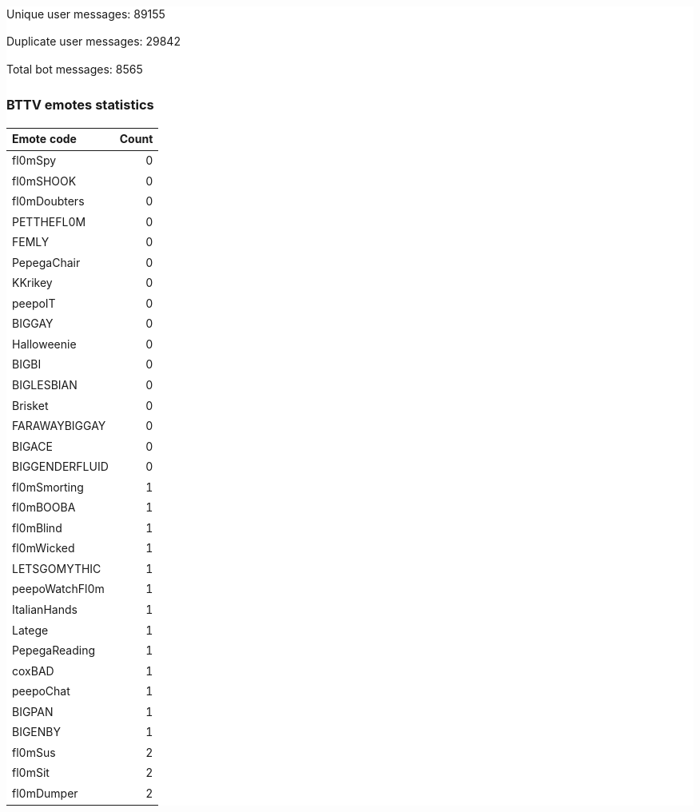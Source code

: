 Unique user messages: 89155

Duplicate user messages: 29842

Total bot messages: 8565

### BTTV emotes statistics

| Emote code         | Count |
| :----------------- | ----: |
| fl0mSpy            | 0     |
| fl0mSHOOK          | 0     |
| fl0mDoubters       | 0     |
| PETTHEFL0M         | 0     |
| FEMLY              | 0     |
| PepegaChair        | 0     |
| KKrikey            | 0     |
| peepoIT            | 0     |
| BIGGAY             | 0     |
| Halloweenie        | 0     |
| BIGBI              | 0     |
| BIGLESBIAN         | 0     |
| Brisket            | 0     |
| FARAWAYBIGGAY      | 0     |
| BIGACE             | 0     |
| BIGGENDERFLUID     | 0     |
| fl0mSmorting       | 1     |
| fl0mBOOBA          | 1     |
| fl0mBlind          | 1     |
| fl0mWicked         | 1     |
| LETSGOMYTHIC       | 1     |
| peepoWatchFl0m     | 1     |
| ItalianHands       | 1     |
| Latege             | 1     |
| PepegaReading      | 1     |
| coxBAD             | 1     |
| peepoChat          | 1     |
| BIGPAN             | 1     |
| BIGENBY            | 1     |
| fl0mSus            | 2     |
| fl0mSit            | 2     |
| fl0mDumper         | 2     |